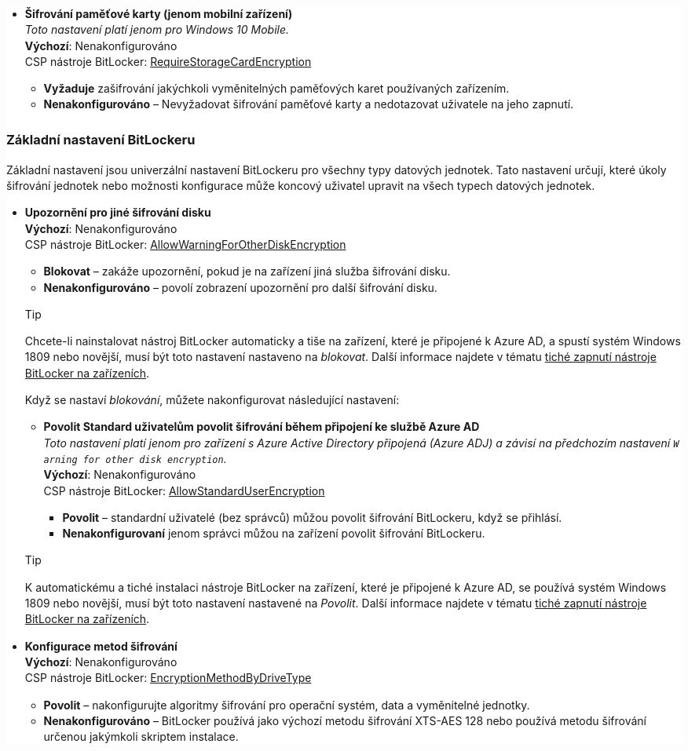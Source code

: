 - **Šifrování paměťové karty (jenom mobilní zařízení)**  
  *Toto nastavení platí jenom pro Windows 10 Mobile.*  
  **Výchozí**: Nenakonfigurováno  
  CSP nástroje BitLocker: [RequireStorageCardEncryption](https://go.microsoft.com/fwlink/?linkid=872524)  

  - **Vyžaduje** zašifrování jakýchkoli vyměnitelných paměťových karet používaných zařízením.  
  - **Nenakonfigurováno** – Nevyžadovat šifrování paměťové karty a nedotazovat uživatele na jeho zapnutí.  

### <a name="bitlocker-base-settings"></a>Základní nastavení BitLockeru  

Základní nastavení jsou univerzální nastavení BitLockeru pro všechny typy datových jednotek. Tato nastavení určují, které úkoly šifrování jednotek nebo možnosti konfigurace může koncový uživatel upravit na všech typech datových jednotek.  

- **Upozornění pro jiné šifrování disku**  
  **Výchozí**: Nenakonfigurováno  
  CSP nástroje BitLocker: [AllowWarningForOtherDiskEncryption](https://go.microsoft.com/fwlink/?linkid=872525)  

  - **Blokovat** – zakáže upozornění, pokud je na zařízení jiná služba šifrování disku.  
  - **Nenakonfigurováno** – povolí zobrazení upozornění pro další šifrování disku.  

  > [!TIP]  
  > Chcete-li nainstalovat nástroj BitLocker automaticky a tiše na zařízení, které je připojené k Azure AD, a spustí systém Windows 1809 nebo novější, musí být toto nastavení nastaveno na *blokovat*. Další informace najdete v tématu [tiché zapnutí nástroje BitLocker na zařízeních](../protect/encrypt-devices.md#silently-enable-bitlocker-on-devices).

  Když se nastaví *blokování*, můžete nakonfigurovat následující nastavení:  

  - **Povolit Standard uživatelům povolit šifrování během připojení ke službě Azure AD**  
    *Toto nastavení platí jenom pro zařízení s Azure Active Directory připojená (Azure ADJ) a závisí na předchozím nastavení `Warning for other disk encryption`.*  
    **Výchozí**: Nenakonfigurováno  
    CSP nástroje BitLocker: [AllowStandardUserEncryption](https://docs.microsoft.com/windows/client-management/mdm/bitlocker-csp#allowstandarduserencryption)

     - **Povolit** – standardní uživatelé (bez správců) můžou povolit šifrování BitLockeru, když se přihlásí.  
     - **Nenakonfigurovaní** jenom správci můžou na zařízení povolit šifrování BitLockeru.  

  > [!TIP]  
  > K automatickému a tiché instalaci nástroje BitLocker na zařízení, které je připojené k Azure AD, se používá systém Windows 1809 nebo novější, musí být toto nastavení nastavené na *Povolit*. Další informace najdete v tématu [tiché zapnutí nástroje BitLocker na zařízeních](../protect/encrypt-devices.md#silently-enable-bitlocker-on-devices).

- **Konfigurace metod šifrování**  
  **Výchozí**: Nenakonfigurováno  
  CSP nástroje BitLocker: [EncryptionMethodByDriveType](https://go.microsoft.com/fwlink/?linkid=872526)  

  - **Povolit** – nakonfigurujte algoritmy šifrování pro operační systém, data a vyměnitelné jednotky.  
  - **Nenakonfigurováno** – BitLocker používá jako výchozí metodu šifrování XTS-AES 128 nebo používá metodu šifrování určenou jakýmkoli skriptem instalace.  
